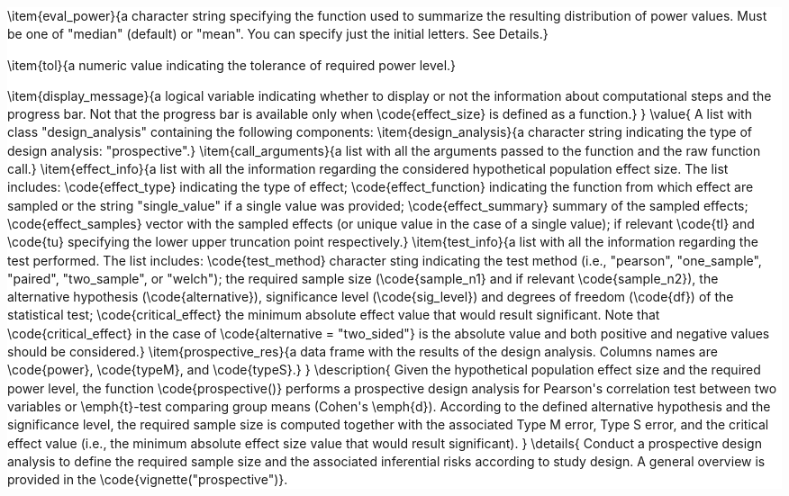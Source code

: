 \item{eval_power}{a character string specifying the function used to summarize
the resulting distribution of power values. Must be one of "median"
(default) or "mean". You can specify just the initial letters. See Details.}

\item{tol}{a numeric value indicating the tolerance of required power level.}

\item{display_message}{a logical variable indicating whether to display or not
the information about computational steps and the progress bar. Not that the
progress bar is available only when \code{effect_size} is defined as a
function.}
}
\value{
A list with class "design_analysis" containing the following
 components:
   \item{design_analysis}{a character string indicating the type of design
   analysis: "prospective".}
   \item{call_arguments}{a list with all the arguments passed to the
   function and the raw function call.}
   \item{effect_info}{a list with all the information regarding the
   considered hypothetical population effect size. The list includes:
   \code{effect_type} indicating the type of effect; \code{effect_function}
   indicating the function from which effect are sampled or the string
   "single_value" if a single value was provided; \code{effect_summary}
   summary of the sampled effects; \code{effect_samples} vector with the
   sampled effects (or unique value in the case of a single value); if
   relevant \code{tl} and \code{tu} specifying the lower upper truncation
   point respectively.}
   \item{test_info}{a list with all the information regarding the test
   performed. The list includes: \code{test_method} character sting
   indicating the test method (i.e., "pearson", "one_sample", "paired",
   "two_sample", or "welch"); the required sample size (\code{sample_n1} and
   if relevant \code{sample_n2}), the alternative hypothesis
   (\code{alternative}), significance level (\code{sig_level})  and  degrees
   of freedom (\code{df}) of the statistical test; \code{critical_effect} the
   minimum absolute effect value that would result significant. Note that
   \code{critical_effect} in the case of \code{alternative = "two_sided"} is
   the absolute value and both positive and negative values should be
   considered.}
   \item{prospective_res}{a data frame with the results of the design
   analysis. Columns names are \code{power}, \code{typeM}, and \code{typeS}.}
}
\description{
Given the hypothetical population effect size and the required power level,
the function \code{prospective()} performs a prospective design analysis for
Pearson's correlation test between two variables or \emph{t}-test comparing
group means (Cohen's \emph{d}). According to the defined alternative
hypothesis and the significance level, the required sample size is computed
together with the associated Type M error, Type S error, and the critical
effect value (i.e., the minimum absolute effect size value that would
result significant).
}
\details{
Conduct a prospective design analysis to define the required sample
  size and the associated inferential risks according to study design. A
  general overview is provided in the \code{vignette("prospective")}.
